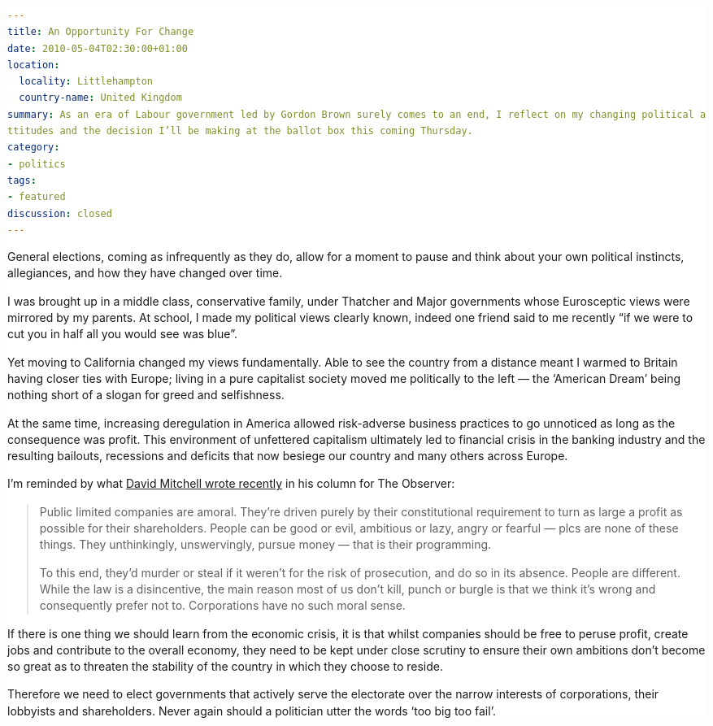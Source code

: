 ```yaml
---
title: An Opportunity For Change
date: 2010-05-04T02:30:00+01:00
location:
  locality: Littlehampton
  country-name: United Kingdom
summary: As an era of Labour government led by Gordon Brown surely comes to an end, I reflect on my changing political attitudes and the decision I’ll be making at the ballot box this coming Thursday.
category:
- politics
tags:
- featured
discussion: closed
---
```

General elections, coming as infrequently as they do, allow for a moment to pause and think about your own political instincts, allegiances, and how they have changed over time.

I was brought up in a middle class, conservative family, under Thatcher and Major governments whose Eurosceptic views were mirrored by my parents. At school, I made my political views clearly known, indeed one friend said to me recently “if we were to cut you in half all you would see was blue”.

Yet moving to California changed my views fundamentally. Able to see the country from a distance meant I warmed to Britain having closer ties with Europe; living in a pure capitalist society moved me politically to the left — the ‘American Dream’ being nothing short of a slogan for greed and selfishness.

At the same time, increasing deregulation in America allowed risk-adverse business practices to go unnoticed as long as the consequence was profit. This environment of unfettered capitalism ultimately led to financial crisis in the banking industry and the resulting bailouts, recessions and deficits that now besiege our country and many others across Europe.

I’m reminded by what [David Mitchell wrote recently][1] in his column for The Observer:

> Public limited companies are amoral. They’re driven purely by their constitutional requirement to turn as large a profit as possible for their shareholders. People can be good or evil, ambitious or lazy, angry or fearful — plcs are none of these things. They unthinkingly, unswervingly, pursue money — that is their programming.
>
> To this end, they’d murder or steal if it weren’t for the risk of prosecution, and do so in its absence. People are different. While the law is a disincentive, the main reason most of us don’t kill, punch or burgle is that we think it’s wrong and consequently prefer not to. Corporations have no such moral sense.

If there is one thing we should learn from the economic crisis, it is that whilst companies should be free to peruse profit, create jobs and contribute to the overall economy, they need to be kept under close scrutiny to ensure their own ambitions don’t become so great as to threaten the stability of the country in which they choose to reside.

Therefore we need to elect governments that actively serve the electorate over the narrow interests of corporations, their lobbyists and shareholders. Never again should a politician utter the words ‘too big too fail’.


[1]: https://www.theguardian.com/commentisfree/2010/feb/21/david-mitchell-kraft-cadbury
[2]: http://news.bbc.co.uk/1/hi/uk/8601711.stm
[3]: http://www.guardian.co.uk/commentisfree/2010/apr/18/clegg-media-elite-murdoch-lib-dem
[4]: http://news.bbc.co.uk/1/hi/uk_politics/election_2010/8649448.stm
[5]: https://www.theguardian.com/commentisfree/2010/apr/18/clegg-media-elite-murdoch-lib-dem